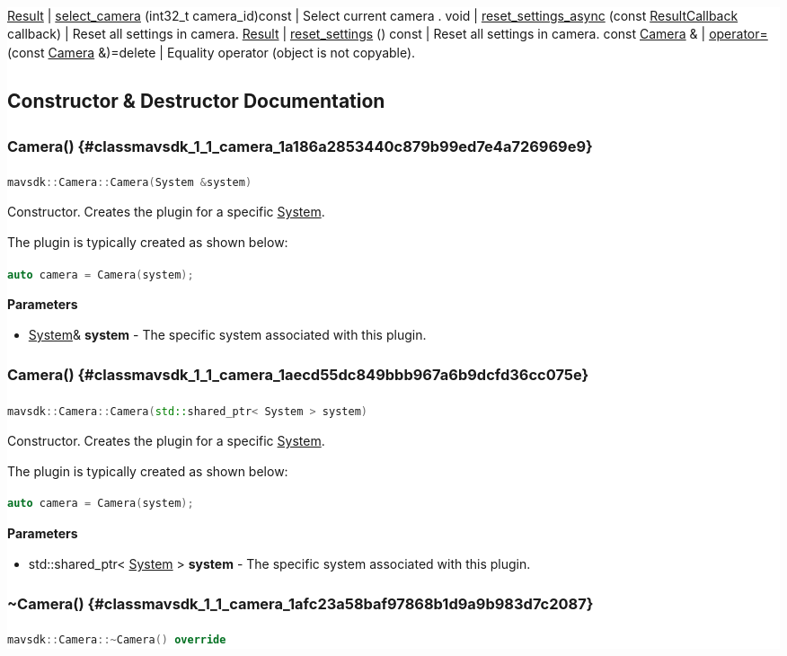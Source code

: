 [Result](classmavsdk_1_1_camera.md#classmavsdk_1_1_camera_1a2a84df3938372f4f302576227b308bcf) | [select_camera](#classmavsdk_1_1_camera_1ab3348f98003f71f2399dd15505effae3) (int32_t camera_id)const | Select current camera .
void | [reset_settings_async](#classmavsdk_1_1_camera_1ab2316e20104a5efa94bf2719dc3dd994) (const [ResultCallback](classmavsdk_1_1_camera.md#classmavsdk_1_1_camera_1a8d6d59cd8d0a3584ef60b16255b6301f) callback) | Reset all settings in camera.
[Result](classmavsdk_1_1_camera.md#classmavsdk_1_1_camera_1a2a84df3938372f4f302576227b308bcf) | [reset_settings](#classmavsdk_1_1_camera_1a49c84f20f1100848e3951f5e14b569dc) () const | Reset all settings in camera.
const [Camera](classmavsdk_1_1_camera.md) & | [operator=](#classmavsdk_1_1_camera_1aeff295155b6a665f5c942e473f1fe894) (const [Camera](classmavsdk_1_1_camera.md) &)=delete | Equality operator (object is not copyable).


## Constructor & Destructor Documentation


### Camera() {#classmavsdk_1_1_camera_1a186a2853440c879b99ed7e4a726969e9}
```cpp
mavsdk::Camera::Camera(System &system)
```


Constructor. Creates the plugin for a specific [System](classmavsdk_1_1_system.md).

The plugin is typically created as shown below: 

```cpp
auto camera = Camera(system);
```

**Parameters**

* [System](classmavsdk_1_1_system.md)& **system** - The specific system associated with this plugin.

### Camera() {#classmavsdk_1_1_camera_1aecd55dc849bbb967a6b9dcfd36cc075e}
```cpp
mavsdk::Camera::Camera(std::shared_ptr< System > system)
```


Constructor. Creates the plugin for a specific [System](classmavsdk_1_1_system.md).

The plugin is typically created as shown below: 

```cpp
auto camera = Camera(system);
```

**Parameters**

* std::shared_ptr< [System](classmavsdk_1_1_system.md) > **system** - The specific system associated with this plugin.

### ~Camera() {#classmavsdk_1_1_camera_1afc23a58baf97868b1d9a9b983d7c2087}
```cpp
mavsdk::Camera::~Camera() override
```

